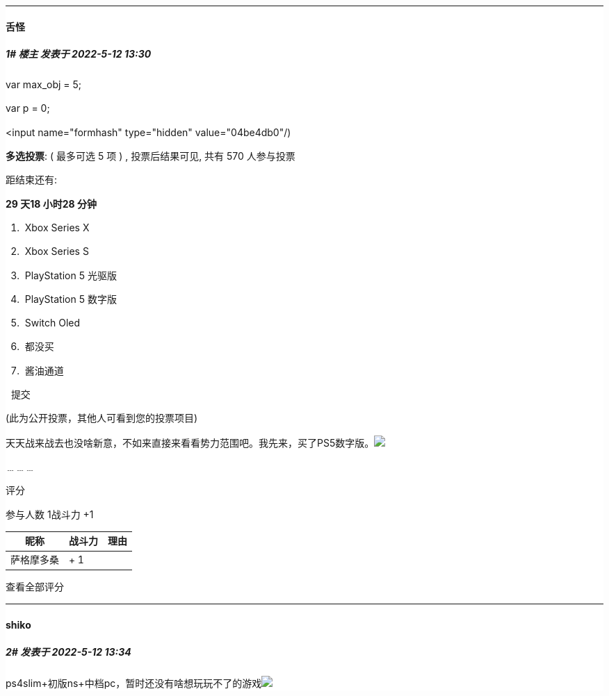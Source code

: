 

*****

####  舌怪  
##### 1#       楼主       发表于 2022-5-12 13:30

var max_obj = 5;

var p = 0;

<input name="formhash" type="hidden" value="04be4db0"/)

<strong>多选投票</strong>: ( 最多可选 5 项 ) , 投票后结果可见, 共有 570 人参与投票

距结束还有:

<strong>

29 天18 小时28 分钟

</strong>

1.  Xbox Series X

2.  Xbox Series S

3.  PlayStation 5 光驱版

4.  PlayStation 5 数字版

5.  Switch Oled

6.  都没买

7.  酱油通道

 
提交

(此为公开投票，其他人可看到您的投票项目)

天天战来战去也没啥新意，不如来直接来看看势力范围吧。我先来，买了PS5数字版。<img src="https://static.saraba1st.com/image/smiley/face2017/057.png" referrerpolicy="no-referrer">

﹍﹍﹍

评分

 参与人数 1战斗力 +1

|昵称|战斗力|理由|
|----|---|---|
| 萨格摩多桑| + 1||

查看全部评分

*****

####  shiko  
##### 2#       发表于 2022-5-12 13:34

ps4slim+初版ns+中档pc，暂时还没有啥想玩玩不了的游戏<img src="https://static.saraba1st.com/image/smiley/face2017/040.png" referrerpolicy="no-referrer">
